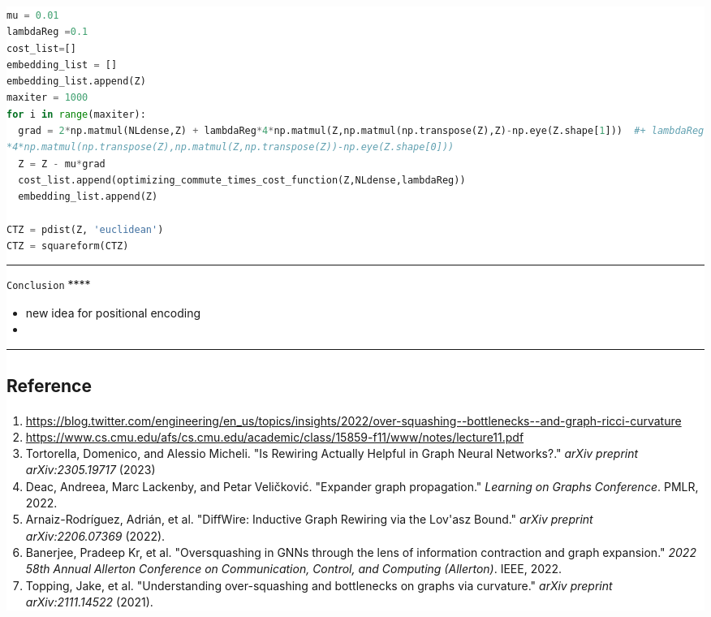 ```python
mu = 0.01
lambdaReg =0.1
cost_list=[]
embedding_list = []
embedding_list.append(Z)
maxiter = 1000
for i in range(maxiter):
  grad = 2*np.matmul(NLdense,Z) + lambdaReg*4*np.matmul(Z,np.matmul(np.transpose(Z),Z)-np.eye(Z.shape[1]))  #+ lambdaReg*4*np.matmul(np.transpose(Z),np.matmul(Z,np.transpose(Z))-np.eye(Z.shape[0]))
  Z = Z - mu*grad
  cost_list.append(optimizing_commute_times_cost_function(Z,NLdense,lambdaReg))
  embedding_list.append(Z)

CTZ = pdist(Z, 'euclidean')
CTZ = squareform(CTZ)

```

---

`Conclusion` **** 

- new idea for positional encoding
- 

---

## Reference

1. https://blog.twitter.com/engineering/en_us/topics/insights/2022/over-squashing--bottlenecks--and-graph-ricci-curvature
2. https://www.cs.cmu.edu/afs/cs.cmu.edu/academic/class/15859-f11/www/notes/lecture11.pdf
3. Tortorella, Domenico, and Alessio Micheli. "Is Rewiring Actually Helpful in Graph Neural Networks?." *arXiv preprint arXiv:2305.19717* (2023)
4. Deac, Andreea, Marc Lackenby, and Petar Veličković. "Expander graph propagation." *Learning on Graphs Conference*. PMLR, 2022.
5. Arnaiz-Rodríguez, Adrián, et al. "DiffWire: Inductive Graph Rewiring via the Lov\'asz Bound." *arXiv preprint arXiv:2206.07369* (2022).
6. Banerjee, Pradeep Kr, et al. "Oversquashing in GNNs through the lens of information contraction and graph expansion." *2022 58th Annual Allerton Conference on Communication, Control, and Computing (Allerton)*. IEEE, 2022.
7. Topping, Jake, et al. "Understanding over-squashing and bottlenecks on graphs via curvature." *arXiv preprint arXiv:2111.14522* (2021).
